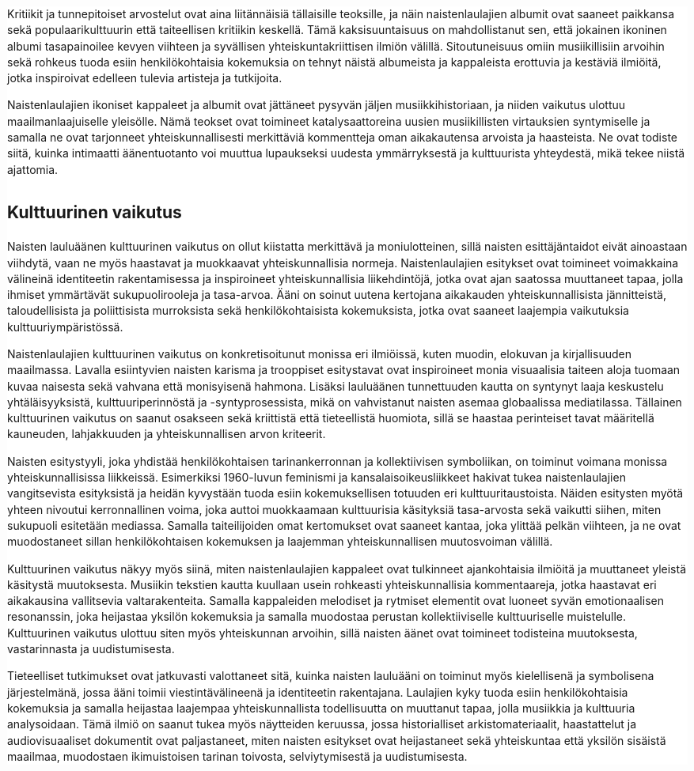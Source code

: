 Kritiikit ja tunnepitoiset arvostelut ovat aina liitännäisiä tällaisille teoksille, ja näin naistenlaulajien albumit ovat saaneet paikkansa sekä populaarikulttuurin että taiteellisen kritiikin keskellä. Tämä kaksisuuntaisuus on mahdollistanut sen, että jokainen ikoninen albumi tasapainoilee kevyen viihteen ja syvällisen yhteiskuntakriittisen ilmiön välillä. Sitoutuneisuus omiin musiikillisiin arvoihin sekä rohkeus tuoda esiin henkilökohtaisia kokemuksia on tehnyt näistä albumeista ja kappaleista erottuvia ja kestäviä ilmiöitä, jotka inspiroivat edelleen tulevia artisteja ja tutkijoita.

Naistenlaulajien ikoniset kappaleet ja albumit ovat jättäneet pysyvän jäljen musiikkihistoriaan, ja niiden vaikutus ulottuu maailmanlaajuiselle yleisölle. Nämä teokset ovat toimineet katalysaattoreina uusien musiikillisten virtauksien syntymiselle ja samalla ne ovat tarjonneet yhteiskunnallisesti merkittäviä kommentteja oman aikakautensa arvoista ja haasteista. Ne ovat todiste siitä, kuinka intimaatti äänentuotanto voi muuttua lupaukseksi uudesta ymmärryksestä ja kulttuurista yhteydestä, mikä tekee niistä ajattomia.


## Kulttuurinen vaikutus

Naisten lauluäänen kulttuurinen vaikutus on ollut kiistatta merkittävä ja moniulotteinen, sillä naisten esittäjäntaidot eivät ainoastaan viihdytä, vaan ne myös haastavat ja muokkaavat yhteiskunnallisia normeja. Naistenlaulajien esitykset ovat toimineet voimakkaina välineinä identiteetin rakentamisessa ja inspiroineet yhteiskunnallisia liikehdintöjä, jotka ovat ajan saatossa muuttaneet tapaa, jolla ihmiset ymmärtävät sukupuolirooleja ja tasa-arvoa. Ääni on soinut uutena kertojana aikakauden yhteiskunnallisista jännitteistä, taloudellisista ja poliittisista murroksista sekä henkilökohtaisista kokemuksista, jotka ovat saaneet laajempia vaikutuksia kulttuuriympäristössä.

Naistenlaulajien kulttuurinen vaikutus on konkretisoitunut monissa eri ilmiöissä, kuten muodin, elokuvan ja kirjallisuuden maailmassa. Lavalla esiintyvien naisten karisma ja trooppiset esitystavat ovat inspiroineet monia visuaalisia taiteen aloja tuomaan kuvaa naisesta sekä vahvana että monisyisenä hahmona. Lisäksi lauluäänen tunnettuuden kautta on syntynyt laaja keskustelu yhtäläisyyksistä, kulttuuriperinnöstä ja -syntyprosessista, mikä on vahvistanut naisten asemaa globaalissa mediatilassa. Tällainen kulttuurinen vaikutus on saanut osakseen sekä kriittistä että tieteellistä huomiota, sillä se haastaa perinteiset tavat määritellä kauneuden, lahjakkuuden ja yhteiskunnallisen arvon kriteerit.

Naisten esitystyyli, joka yhdistää henkilökohtaisen tarinankerronnan ja kollektiivisen symboliikan, on toiminut voimana monissa yhteiskunnallisissa liikkeissä. Esimerkiksi 1960-luvun feminismi ja kansalaisoikeusliikkeet hakivat tukea naistenlaulajien vangitsevista esityksistä ja heidän kyvystään tuoda esiin kokemuksellisen totuuden eri kulttuuritaustoista. Näiden esitysten myötä yhteen nivoutui kerronnallinen voima, joka auttoi muokkaamaan kulttuurisia käsityksiä tasa-arvosta sekä vaikutti siihen, miten sukupuoli esitetään mediassa. Samalla taiteilijoiden omat kertomukset ovat saaneet kantaa, joka ylittää pelkän viihteen, ja ne ovat muodostaneet sillan henkilökohtaisen kokemuksen ja laajemman yhteiskunnallisen muutosvoiman välillä.

Kulttuurinen vaikutus näkyy myös siinä, miten naistenlaulajien kappaleet ovat tulkinneet ajankohtaisia ilmiöitä ja muuttaneet yleistä käsitystä muutoksesta. Musiikin tekstien kautta kuullaan usein rohkeasti yhteiskunnallisia kommentaareja, jotka haastavat eri aikakausina vallitsevia valtarakenteita. Samalla kappaleiden melodiset ja rytmiset elementit ovat luoneet syvän emotionaalisen resonanssin, joka heijastaa yksilön kokemuksia ja samalla muodostaa perustan kollektiiviselle kulttuuriselle muistelulle. Kulttuurinen vaikutus ulottuu siten myös yhteiskunnan arvoihin, sillä naisten äänet ovat toimineet todisteina muutoksesta, vastarinnasta ja uudistumisesta.

Tieteelliset tutkimukset ovat jatkuvasti valottaneet sitä, kuinka naisten lauluääni on toiminut myös kielellisenä ja symbolisena järjestelmänä, jossa ääni toimii viestintävälineenä ja identiteetin rakentajana. Laulajien kyky tuoda esiin henkilökohtaisia kokemuksia ja samalla heijastaa laajempaa yhteiskunnallista todellisuutta on muuttanut tapaa, jolla musiikkia ja kulttuuria analysoidaan. Tämä ilmiö on saanut tukea myös näytteiden keruussa, jossa historialliset arkistomateriaalit, haastattelut ja audiovisuaaliset dokumentit ovat paljastaneet, miten naisten esitykset ovat heijastaneet sekä yhteiskuntaa että yksilön sisäistä maailmaa, muodostaen ikimuistoisen tarinan toivosta, selviytymisestä ja uudistumisesta.
